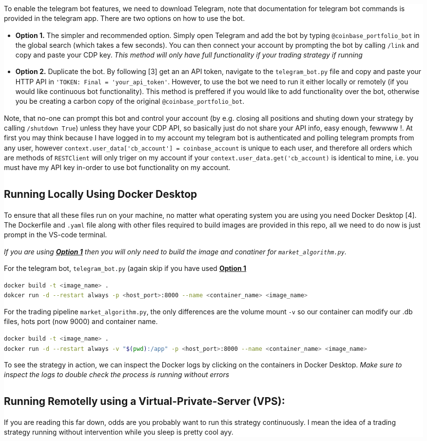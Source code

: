 To enable the telegram bot features, we need to download Telegram, note that documentation for telegram bot commands is provided in the telegram app. There are two options on how to use the bot.

* **Option 1.** The simpler and recommended option. Simply open Telegram and add the bot by typing `@coinbase_portfolio_bot` in the global search (which takes a few seconds). You can then connect your account by prompting the bot by calling `/link` and copy and paste your CDP key. *This method will only have full functionality if your trading strategy if running*

* **Option 2.** Duplicate the bot. By following [3] get an an API token, navigate to the `telegram_bot.py` file and copy and paste your HTTP API in `'TOKEN: Final = 'your_api_token'`. However, to use the bot we need to run it either locally or remotely (if you would like continuous bot functionality). This method is preffered if you would like to add functionality over the bot, otherwise you be creating a carbon copy of the original `@coinbase_portfolio_bot`.

Note, that no-one can prompt this bot and control your account (by e.g. closing all positions and shuting down your strategy by calling `/shutdown True`) unless they have your CDP API, so basically just do not share your API info, easy enough, fewwww !. At first you may think because I have logged in to my account my telegram bot is authenticated and polling telegram prompts from any user, however `context.user_data['cb_account'] = coinbase_account` is unique to each user, and therefore all orders which are methods of `RESTClient` will only triger on my account if your `context.user_data.get('cb_account)` is identical to mine, i.e. you must have my API key in-order to use bot functionality on my account.

## Running Locally Using Docker Desktop 

To ensure that all these files run on your machine, no matter what operating system you are using you need Docker Desktop [4]. The Dockerfile and `.yaml` file along with other files required to build images are provided in this repo, all we need to do now is just prompt in the VS-code terminal. 

*If you are using [**Option 1**](###-Telegram) then you will only need to build the image and conatiner for `market_algorithm.py`.*

For the telegram bot, `telegram_bot.py` (again skip if you have used [**Option 1**](###-Telegram)

```bash
docker build -t <image_name> .
dokcer run -d --restart always -p <host_port>:8000 --name <container_name> <image_name>
```

For the trading pipeline `market_algorithm.py`, the only differences are the volume mount `-v` so our container can modify our .db files, hots port (now 9000) and container name.

```bash
docker build -t <image_name> .
docker run -d --restart always -v "$(pwd):/app" -p <host_port>:8000 --name <container_name> <image_name>
```

To see the strategy in action, we can inspect the Docker logs by clicking on the containers in Docker Desktop. *Make sure to inspect the logs to double check the process is running without errors* 

## Running Remotelly using a Virtual-Private-Server (VPS): 

If you are reading this far down, odds are you probably want to run this strategy continuously. I mean the idea of a trading strategy running without intervention while you sleep is pretty cool ayy.

